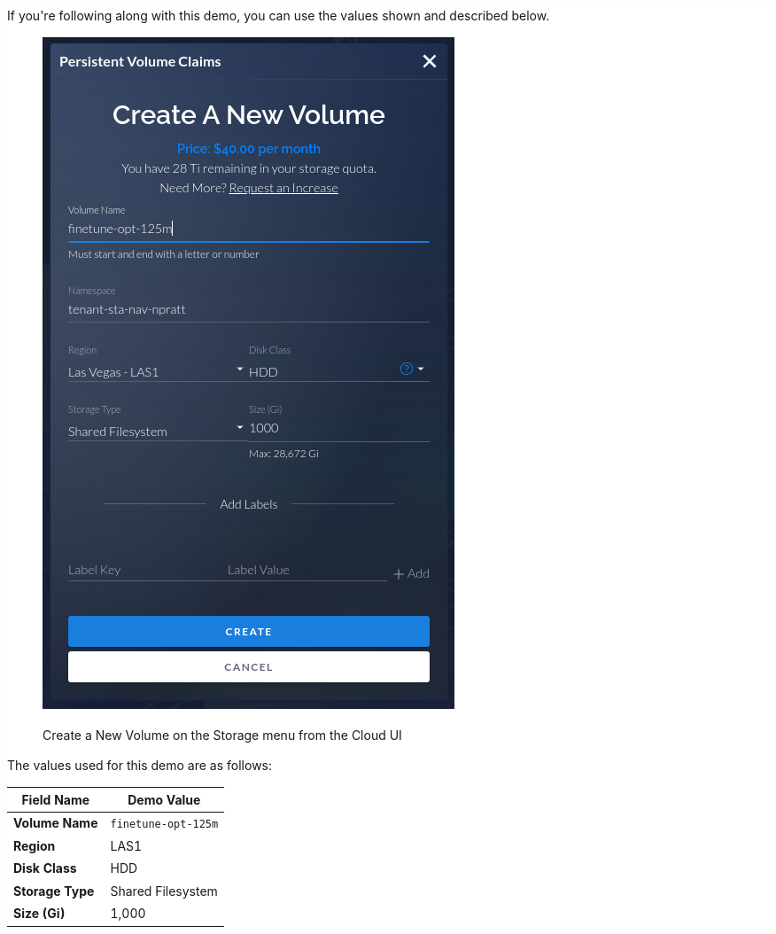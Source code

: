 If you're following along with this demo, you can use the values shown and described below.

<figure><img src="../../../.gitbook/assets/image (14).png" alt=""><figcaption><p>Create a New Volume on the Storage menu from the Cloud UI</p></figcaption></figure>

The values used for this demo are as follows:

| Field Name       | Demo Value          |
| ---------------- | ------------------- |
| **Volume Name**  | `finetune-opt-125m` |
| **Region**       | LAS1                |
| **Disk Class**   | HDD                 |
| **Storage Type** | Shared Filesystem   |
| **Size (Gi)**    | 1,000               |
